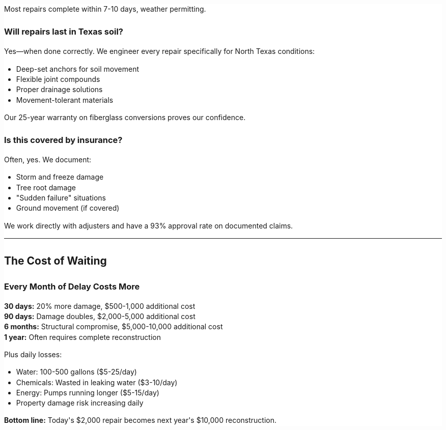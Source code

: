 Most repairs complete within 7-10 days, weather permitting.

### **Will repairs last in Texas soil?**

Yes—when done correctly. We engineer every repair specifically for North Texas conditions:

* Deep-set anchors for soil movement  
* Flexible joint compounds  
* Proper drainage solutions  
* Movement-tolerant materials

Our 25-year warranty on fiberglass conversions proves our confidence.

### **Is this covered by insurance?**

Often, yes. We document:

* Storm and freeze damage  
* Tree root damage  
* "Sudden failure" situations  
* Ground movement (if covered)

We work directly with adjusters and have a 93% approval rate on documented claims.

---

## **The Cost of Waiting**

### **Every Month of Delay Costs More**

**30 days:** 20% more damage, $500-1,000 additional cost  
 **90 days:** Damage doubles, $2,000-5,000 additional cost  
 **6 months:** Structural compromise, $5,000-10,000 additional cost  
 **1 year:** Often requires complete reconstruction

Plus daily losses:

* Water: 100-500 gallons ($5-25/day)  
* Chemicals: Wasted in leaking water ($3-10/day)  
* Energy: Pumps running longer ($5-15/day)  
* Property damage risk increasing daily

**Bottom line:** Today's $2,000 repair becomes next year's $10,000 reconstruction.

